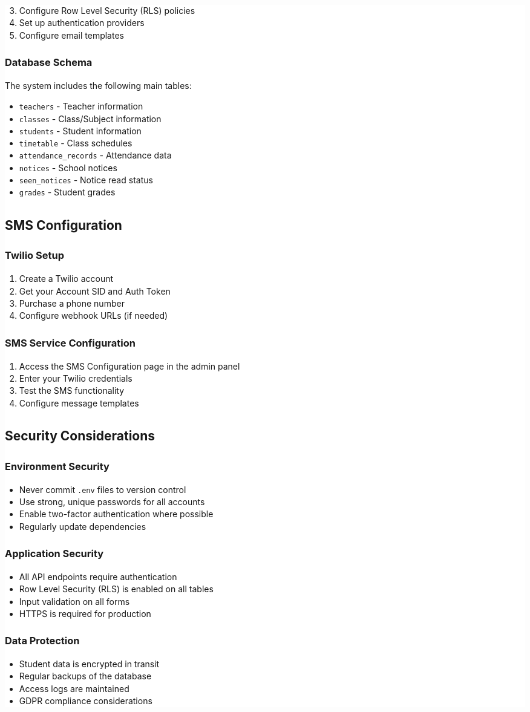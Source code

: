 3. Configure Row Level Security (RLS) policies
4. Set up authentication providers
5. Configure email templates

### Database Schema
The system includes the following main tables:
- `teachers` - Teacher information
- `classes` - Class/Subject information
- `students` - Student information
- `timetable` - Class schedules
- `attendance_records` - Attendance data
- `notices` - School notices
- `seen_notices` - Notice read status
- `grades` - Student grades

## SMS Configuration

### Twilio Setup
1. Create a Twilio account
2. Get your Account SID and Auth Token
3. Purchase a phone number
4. Configure webhook URLs (if needed)

### SMS Service Configuration
1. Access the SMS Configuration page in the admin panel
2. Enter your Twilio credentials
3. Test the SMS functionality
4. Configure message templates

## Security Considerations

### Environment Security
- Never commit `.env` files to version control
- Use strong, unique passwords for all accounts
- Enable two-factor authentication where possible
- Regularly update dependencies

### Application Security
- All API endpoints require authentication
- Row Level Security (RLS) is enabled on all tables
- Input validation on all forms
- HTTPS is required for production

### Data Protection
- Student data is encrypted in transit
- Regular backups of the database
- Access logs are maintained
- GDPR compliance considerations
